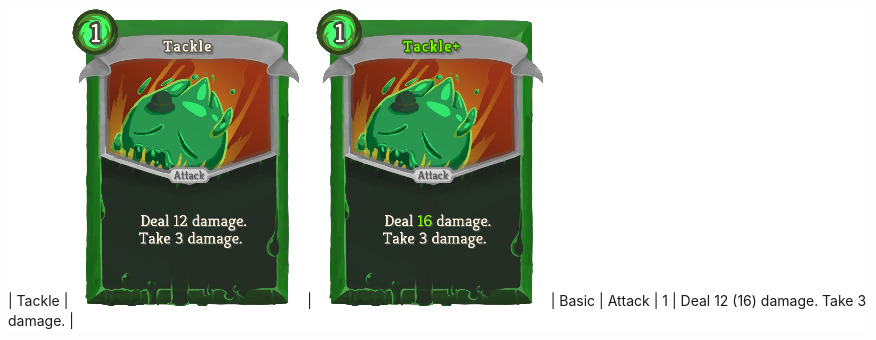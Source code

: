 | Tackle | ![](../../downfall/small-card-images/Slimebound-Tackle.png) | ![](../../downfall/small-card-images/Slimebound-TacklePlus.png) | Basic | Attack | 1 | Deal 12 (16) damage. Take 3 damage. |